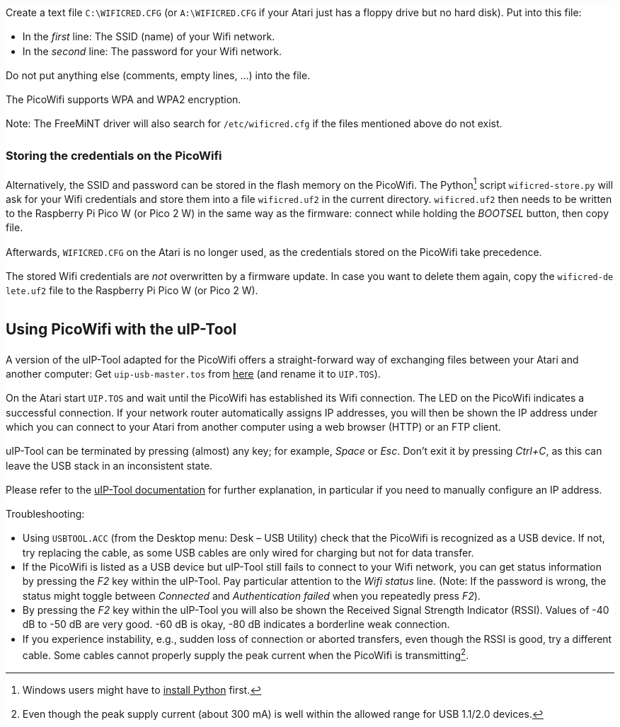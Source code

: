 Create a text file `C:\WIFICRED.CFG` (or `A:\WIFICRED.CFG` if your Atari just has a floppy drive but no hard disk). Put into this file:

- In the *first* line: The SSID (name) of your Wifi network.
- In the *second* line: The password for your Wifi network.

Do not put anything else (comments, empty lines, …) into the file.

The PicoWifi supports WPA and WPA2 encryption.

Note: The FreeMiNT driver will also search for `/etc/wificred.cfg` if the files mentioned above do not exist.

### Storing the credentials on the PicoWifi

Alternatively, the SSID and password can be stored in the flash memory on the PicoWifi. The Python[^2] script `wificred-store.py` will ask for your Wifi credentials and store them into a file `wificred.uf2` in the current directory. `wificred.uf2` then needs to be written to the Raspberry Pi Pico W (or Pico 2 W) in the same way as the firmware: connect while holding the _BOOTSEL_ button, then copy file.

Afterwards, `WIFICRED.CFG` on the Atari is no longer used, as the credentials stored on the PicoWifi take precedence.

The stored Wifi credentials are _not_ overwritten by a firmware update. In case you want to delete them again, copy the `wificred-delete.uf2` file to the Raspberry Pi Pico W (or Pico 2 W).

## Using PicoWifi with the uIP-Tool

A version of the uIP-Tool adapted for the PicoWifi offers a straight-forward way of exchanging files between your Atari and another computer: Get `uip-usb-master.tos` from [here](https://github.com/czietz/uip-tools-mirror/releases/tag/latest) (and rename it to `UIP.TOS`).

On the Atari start `UIP.TOS` and wait until the PicoWifi has established its Wifi connection. The LED on the PicoWifi indicates a successful connection. If your network router automatically assigns IP addresses, you will then be shown the IP address under which you can connect to your Atari from another computer using a web browser (HTTP) or an FTP client.

uIP-Tool can be terminated by pressing (almost) any key; for example, _Space_ or _Esc_. Don’t exit it by pressing _Ctrl+C_, as this can leave the USB stack in an inconsistent state.

Please refer to the [uIP-Tool documentation](https://bitbucket.org/sqward/uip-tools/src/master/README.md) for further explanation, in particular if you need to manually configure an IP address.

Troubleshooting:

- Using `USBTOOL.ACC` (from the Desktop menu: Desk – USB Utility) check that the PicoWifi is recognized as a USB device. If not, try replacing the cable, as some USB cables are only wired for charging but not for data transfer.
- If the PicoWifi is listed as a USB device but uIP-Tool still fails to connect to your Wifi network, you can get status information by pressing the _F2_ key within the uIP-Tool. Pay particular attention to the _Wifi status_ line. (Note: If the password is wrong, the status might toggle between _Connected_ and _Authentication failed_ when you repeatedly press *F2*).
- By pressing the _F2_ key within the uIP-Tool you will also be shown the Received Signal Strength Indicator (RSSI). Values of -40 dB to -50 dB are very good. -60 dB is okay, -80 dB indicates a borderline weak connection.
- If you experience instability, e.g., sudden loss of connection or aborted transfers, even though the RSSI is good, try a different cable. Some cables cannot properly supply the peak current when the PicoWifi is transmitting[^3].


[^1]: Despite the name similarity, the Raspberry Pi Pico is not to be confused with the Raspberry Pi Zero, 1, 2, 3, 4. While the latter are single-board computers running Linux, the Raspberry Pi Pico is a board based on the much smaller RP2040 ARM Cortex M0+ _microcontroller_ (or RP2350 ARM Cortex M33 in case of the Raspberry Pi Pico 2). The PicoWifi project does not support the Linux-based Raspberry Pi Zero, 1, 2, 3, 4, and will not be ported to them.
[^2]: Windows users might have to [install Python](https://www.python.org/downloads/) first.
[^3]: Even though the peak supply current (about 300 mA) is well within the allowed range for USB 1.1/2.0 devices.